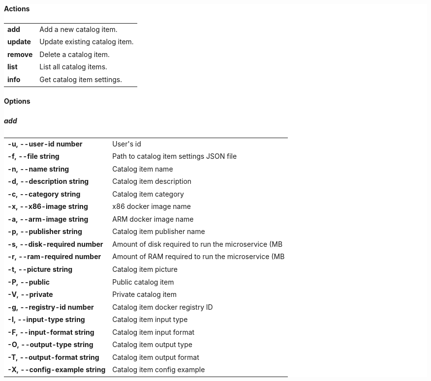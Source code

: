 #### Actions

|            |                               |
| ---------- | ----------------------------- |
| **add**    | Add a new catalog item.       |
| **update** | Update existing catalog item. |
| **remove** | Delete a catalog item.        |
| **list**   | List all catalog items.       |
| **info**   | Get catalog item settings.    |

#### Options

##### add

|                                 |                                                     |
| ------------------------------- | --------------------------------------------------- |
| **-u, --user-id number**        | User's id                                           |
| **-f, --file string**           | Path to catalog item settings JSON file             |
| **-n, --name string**           | Catalog item name                                   |
| **-d, --description string**    | Catalog item description                            |
| **-c, --category string**       | Catalog item category                               |
| **-x, --x86-image string**      | x86 docker image name                               |
| **-a, --arm-image string**      | ARM docker image name                               |
| **-p, --publisher string**      | Catalog item publisher name                         |
| **-s, --disk-required number**  | Amount of disk required to run the microservice (MB |
| **-r, --ram-required number**   | Amount of RAM required to run the microservice (MB  |
| **-t, --picture string**        | Catalog item picture                                |
| **-P, --public**                | Public catalog item                                 |
| **-V, --private**               | Private catalog item                                |
| **-g, --registry-id number**    | Catalog item docker registry ID                     |
| **-I, --input-type string**     | Catalog item input type                             |
| **-F, --input-format string**   | Catalog item input format                           |
| **-O, --output-type string**    | Catalog item output type                            |
| **-T, --output-format string**  | Catalog item output format                          |
| **-X, --config-example string** | Catalog item config example                         |
